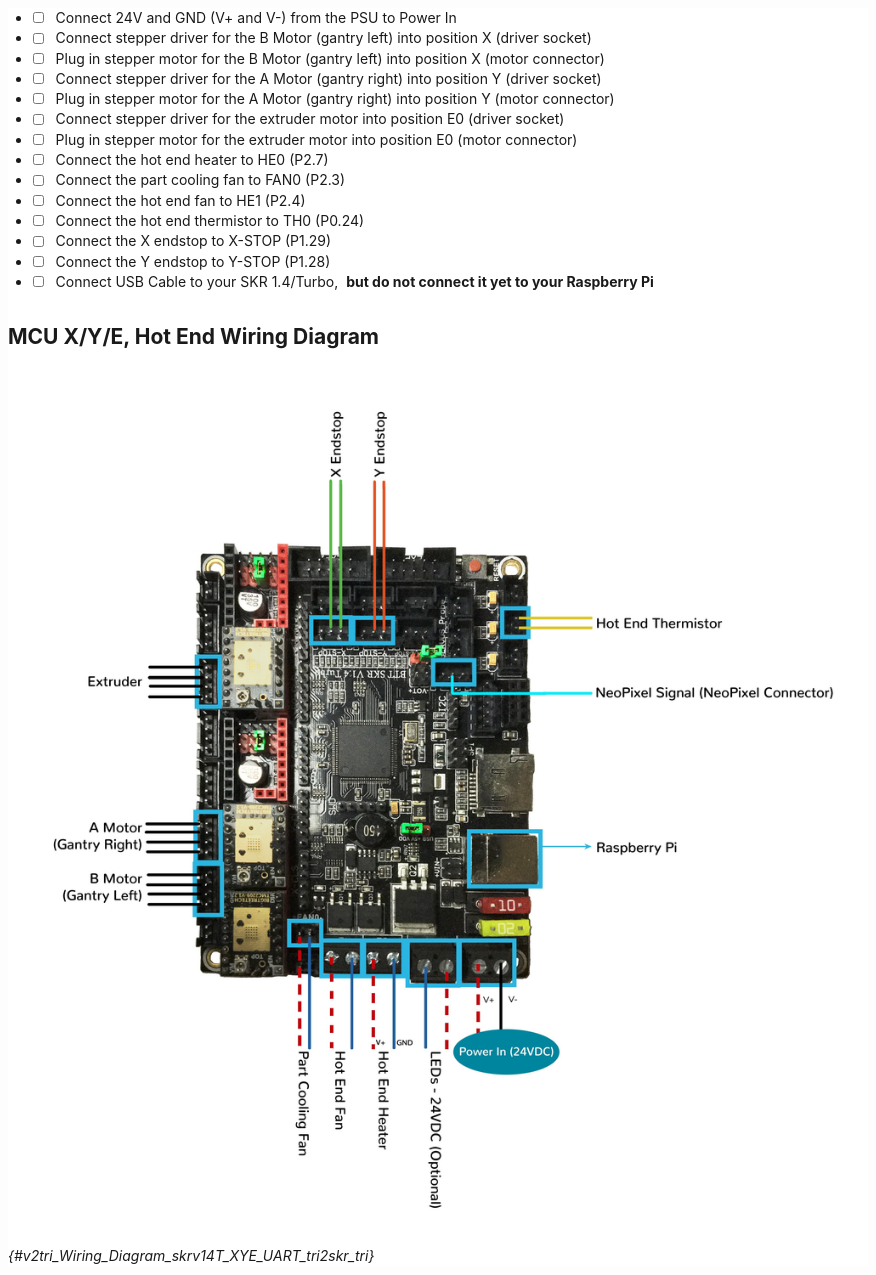 * - [ ] Connect 24V and GND (V+ and V-) from the PSU to Power In
* - [ ] Connect stepper driver for the B Motor (gantry left) into position X (driver socket)
* - [ ] Plug in stepper motor for the B Motor (gantry left) into position X (motor connector)
* - [ ] Connect stepper driver for the A Motor (gantry right) into position Y (driver socket)
* - [ ] Plug in stepper motor for the A Motor (gantry right) into position Y (motor connector)
* - [ ] Connect stepper driver for the extruder motor into position E0 (driver socket)
* - [ ] Plug in stepper motor for the extruder motor into position E0 (motor connector)
* - [ ] Connect the hot end heater to HE0 (P2.7)
* - [ ] Connect the part cooling fan to FAN0 (P2.3)
* - [ ] Connect the hot end fan to HE1 (P2.4)
* - [ ] Connect the hot end thermistor to TH0 (P0.24)
* - [ ] Connect the X endstop to X-STOP (P1.29)
* - [ ] Connect the Y endstop to Y-STOP (P1.28)
* - [ ] Connect USB Cable to your SKR 1.4/Turbo,&nbsp; **but do not connect it yet to your Raspberry Pi**

## MCU X/Y/E, Hot End Wiring Diagram

###### ![](./images/v2tri_Wiring_Diagram_skrv14T_XYE_UART.jpg) {#v2tri_Wiring_Diagram_skrv14T_XYE_UART_tri2skr_tri}
